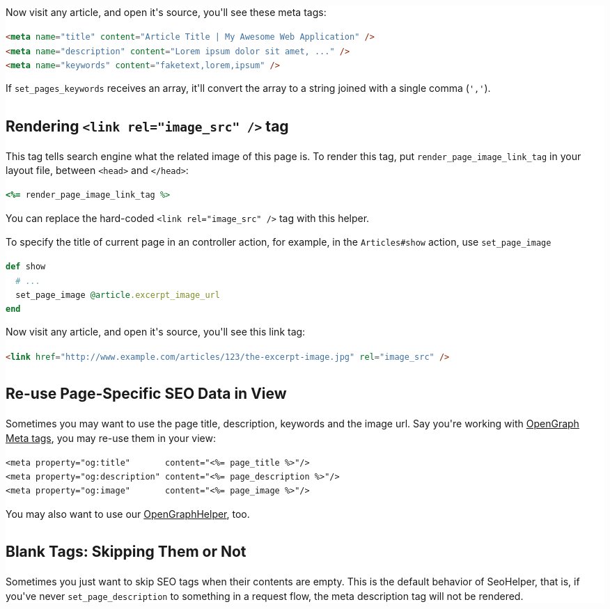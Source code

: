 Now visit any article, and open it's source, you'll see these meta tags:

```html
<meta name="title" content="Article Title | My Awesome Web Application" />
<meta name="description" content="Lorem ipsum dolor sit amet, ..." />
<meta name="keywords" content="faketext,lorem,ipsum" />
```

If `set_pages_keywords` receives an array, it'll convert the array to a string joined with a single comma (`','`).

## Rendering `<link rel="image_src" />` tag

This tag tells search engine what the related image of this page is.  To render this tag, put `render_page_image_link_tag` in your layout file, between `<head>` and `</head>`:

```ruby
<%= render_page_image_link_tag %>
```

You can replace the hard-coded `<link rel="image_src" />` tag with this helper.

To specify the title of current page in an controller action, for example, in the `Articles#show` action, use `set_page_image`

```ruby
def show
  # ...
  set_page_image @article.excerpt_image_url
end
```

Now visit any article, and open it's source, you'll see this link tag:

```html
<link href="http://www.example.com/articles/123/the-excerpt-image.jpg" rel="image_src" />
```

## Re-use Page-Specific SEO Data in View

Sometimes you may want to use the page title, description, keywords and the image url.  Say you're working with [OpenGraph Meta tags](http://developers.facebook.com/docs/opengraph/), you may re-use them in your view:

```erb
<meta property="og:title"       content="<%= page_title %>"/>
<meta property="og:description" content="<%= page_description %>"/>
<meta property="og:image"       content="<%= page_image %>"/>
```

You may also want to use our [OpenGraphHelper](https://github.com/techbang/open_graph_helper), too.

## Blank Tags: Skipping Them or Not

Sometimes you just want to skip SEO tags when their contents are empty.  This is the default behavior of SeoHelper, that is, if you've never `set_page_description` to something in a request flow, the meta description tag will not be rendered.
